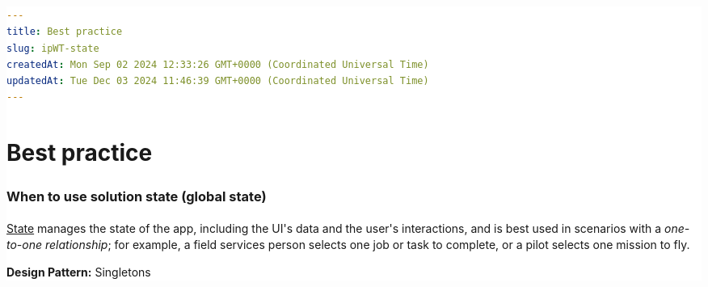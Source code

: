 ```yaml
---
title: Best practice
slug: ipWT-state
createdAt: Mon Sep 02 2024 12:33:26 GMT+0000 (Coordinated Universal Time)
updatedAt: Tue Dec 03 2024 11:46:39 GMT+0000 (Coordinated Universal Time)
---
```


# Best practice

### When to use solution state (global state)

[State](../logic/state.md) manages the state of the app, including the UI's data and the user's interactions, and is best used in scenarios with a _one-to-one relationship_; for example, a field services person selects one job or task to complete, or a pilot selects one mission to fly.

**Design Pattern:** Singletons
